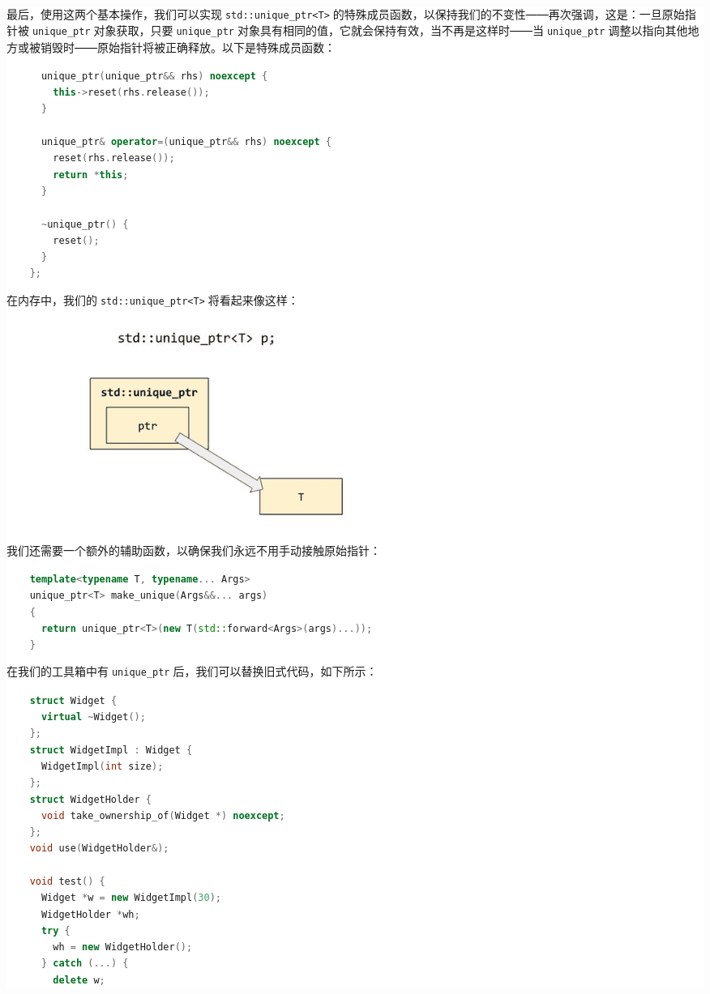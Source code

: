 最后，使用这两个基本操作，我们可以实现 `std::unique_ptr<T>` 的特殊成员函数，以保持我们的不变性——再次强调，这是：一旦原始指针被 `unique_ptr` 对象获取，只要 `unique_ptr` 对象具有相同的值，它就会保持有效，当不再是这样时——当 `unique_ptr` 调整以指向其他地方或被销毁时——原始指针将被正确释放。以下是特殊成员函数：

```cpp
      unique_ptr(unique_ptr&& rhs) noexcept {
        this->reset(rhs.release());
      }

      unique_ptr& operator=(unique_ptr&& rhs) noexcept {
        reset(rhs.release());
        return *this;
      }

      ~unique_ptr() {
        reset();
      }
    };
```

在内存中，我们的 `std::unique_ptr<T>` 将看起来像这样：

![](img/00017.jpeg)

我们还需要一个额外的辅助函数，以确保我们永远不用手动接触原始指针：

```cpp
    template<typename T, typename... Args>
    unique_ptr<T> make_unique(Args&&... args)
    {
      return unique_ptr<T>(new T(std::forward<Args>(args)...));
    }
```

在我们的工具箱中有 `unique_ptr` 后，我们可以替换旧式代码，如下所示：

```cpp
    struct Widget {
      virtual ~Widget();
    };
    struct WidgetImpl : Widget {
      WidgetImpl(int size);
    };
    struct WidgetHolder {
      void take_ownership_of(Widget *) noexcept;
    };
    void use(WidgetHolder&);

    void test() {
      Widget *w = new WidgetImpl(30);
      WidgetHolder *wh;
      try {
        wh = new WidgetHolder();
      } catch (...) {
        delete w;
```